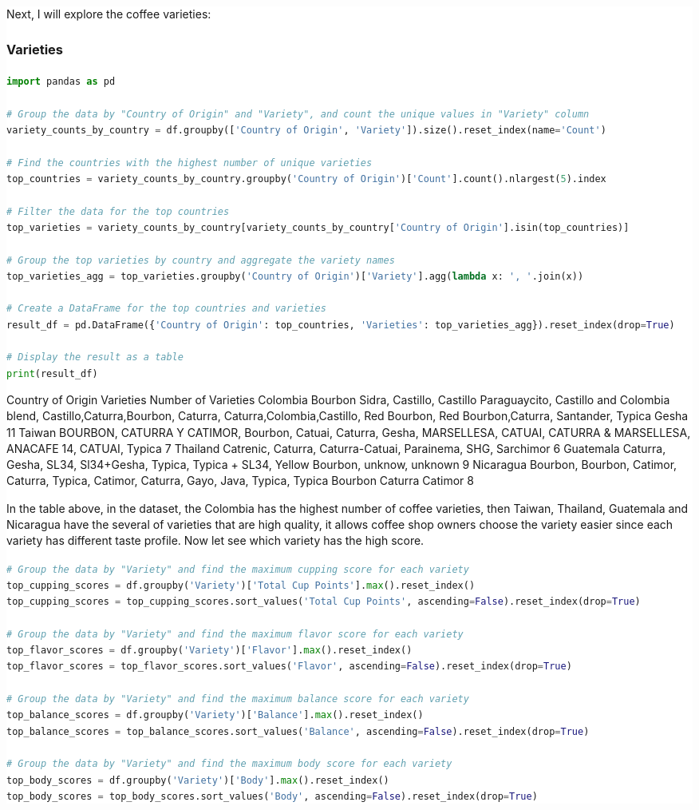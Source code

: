 Next, I will explore the coffee varieties: 
### Varieties
```python
import pandas as pd

# Group the data by "Country of Origin" and "Variety", and count the unique values in "Variety" column
variety_counts_by_country = df.groupby(['Country of Origin', 'Variety']).size().reset_index(name='Count')

# Find the countries with the highest number of unique varieties
top_countries = variety_counts_by_country.groupby('Country of Origin')['Count'].count().nlargest(5).index

# Filter the data for the top countries
top_varieties = variety_counts_by_country[variety_counts_by_country['Country of Origin'].isin(top_countries)]

# Group the top varieties by country and aggregate the variety names
top_varieties_agg = top_varieties.groupby('Country of Origin')['Variety'].agg(lambda x: ', '.join(x))

# Create a DataFrame for the top countries and varieties
result_df = pd.DataFrame({'Country of Origin': top_countries, 'Varieties': top_varieties_agg}).reset_index(drop=True)

# Display the result as a table
print(result_df)
```

 Country of Origin 	                                         Varieties	Number of Varieties
 Colombia  	Bourbon Sidra, Castillo, Castillo Paraguaycito, Castillo and Colombia blend, Castillo,Caturra,Bourbon, Caturra, Caturra,Colombia,Castillo, Red Bourbon, Red Bourbon,Caturra, Santander, Typica Gesha	11
 Taiwan 	BOURBON, CATURRA Y CATIMOR, Bourbon, Catuai, Caturra, Gesha, MARSELLESA, CATUAI, CATURRA & MARSELLESA, ANACAFE 14, CATUAI, Typica	7
 Thailand  	Catrenic, Caturra, Caturra-Catuai, Parainema, SHG, Sarchimor	6
 Guatemala  	Caturra, Gesha, SL34, Sl34+Gesha, Typica, Typica + SL34, Yellow Bourbon, unknow, unknown	9
 Nicaragua  	Bourbon, Bourbon, Catimor, Caturra, Typica, Catimor, Caturra, Gayo, Java, Typica, Typica Bourbon Caturra Catimor 	8

In the table above, in the dataset, the Colombia has the highest number of coffee varieties, then Taiwan, Thailand, Guatemala and Nicaragua have the several of varieties that are high quality, it allows coffee shop owners choose the variety easier since each variety has different taste profile. Now let see which variety has the high score. 

```python
# Group the data by "Variety" and find the maximum cupping score for each variety
top_cupping_scores = df.groupby('Variety')['Total Cup Points'].max().reset_index()
top_cupping_scores = top_cupping_scores.sort_values('Total Cup Points', ascending=False).reset_index(drop=True)

# Group the data by "Variety" and find the maximum flavor score for each variety
top_flavor_scores = df.groupby('Variety')['Flavor'].max().reset_index()
top_flavor_scores = top_flavor_scores.sort_values('Flavor', ascending=False).reset_index(drop=True)

# Group the data by "Variety" and find the maximum balance score for each variety
top_balance_scores = df.groupby('Variety')['Balance'].max().reset_index()
top_balance_scores = top_balance_scores.sort_values('Balance', ascending=False).reset_index(drop=True)

# Group the data by "Variety" and find the maximum body score for each variety
top_body_scores = df.groupby('Variety')['Body'].max().reset_index()
top_body_scores = top_body_scores.sort_values('Body', ascending=False).reset_index(drop=True)
```